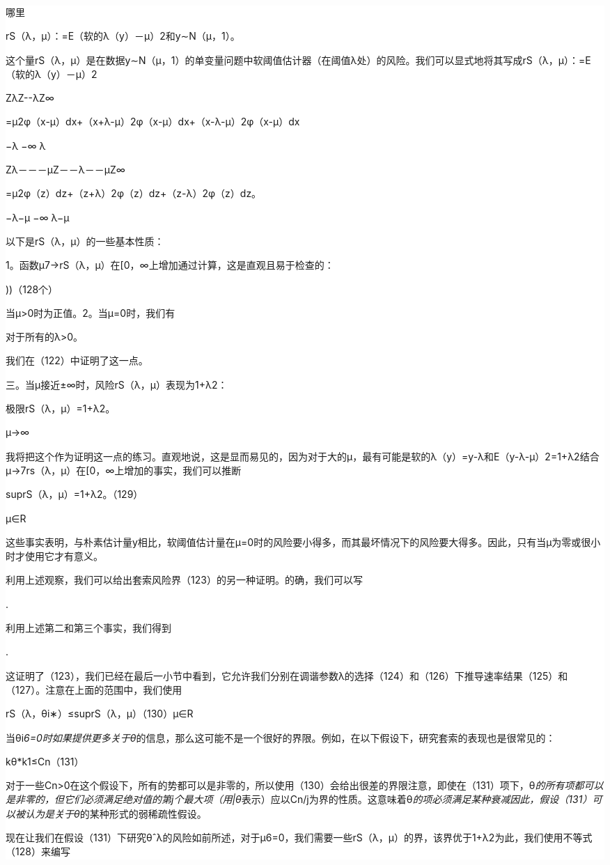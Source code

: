 哪里

rS（λ，μ）：=E（软的λ（y）－μ）2和y∼N（μ，1）。

这个量rS（λ，μ）是在数据y∼N（μ，1）的单变量问题中软阈值估计器（在阈值λ处）的风险。我们可以显式地将其写成rS（λ，μ）：=E（软的λ（y）－μ）2

ZλZ--λZ∞

=μ2φ（x-μ）dx+（x+λ-μ）2φ（x-μ）dx+（x-λ-μ）2φ（x-μ）dx

−λ                                   −∞                                    λ

Zλ－－－μZ－－λ－－μZ∞

=μ2φ（z）dz+（z+λ）2φ（z）dz+（z-λ）2φ（z）dz。

−λ−µ                                      −∞                       λ−µ

以下是rS（λ，μ）的一些基本性质：

1。函数μ7→rS（λ，μ）在[0，∞上增加通过计算，这是直观且易于检查的：

))（128个）

当μ>0时为正值。2。当μ=0时，我们有

对于所有的λ>0。

我们在（122）中证明了这一点。

三。当μ接近±∞时，风险rS（λ，μ）表现为1+λ2：

极限rS（λ，μ）=1+λ2。

µ→∞

我将把这个作为证明这一点的练习。直观地说，这是显而易见的，因为对于大的μ，最有可能是软的λ（y）=y-λ和E（y-λ-μ）2=1+λ2结合μ→7rs（λ，μ）在[0，∞上增加的事实，我们可以推断

suprS（λ，μ）=1+λ2。（129）

μ∈R

这些事实表明，与朴素估计量y相比，软阈值估计量在μ=0时的风险要小得多，而其最坏情况下的风险要大得多。因此，只有当μ为零或很小时才使用它才有意义。

利用上述观察，我们可以给出套索风险界（123）的另一种证明。的确，我们可以写

.

利用上述第二和第三个事实，我们得到

.

这证明了（123），我们已经在最后一小节中看到，它允许我们分别在调谐参数λ的选择（124）和（126）下推导速率结果（125）和（127）。注意在上面的范围中，我们使用

rS（λ，θi∗）≤suprS（λ，μ）（130）μ∈R

当θi*6=0时如果提供更多关于θ*的信息，那么这可能不是一个很好的界限。例如，在以下假设下，研究套索的表现也是很常见的：

kθ*k1≤Cn（131）

对于一些Cn>0在这个假设下，所有的势都可以是非零的，所以使用（130）会给出很差的界限注意，即使在（131）项下，θ*的所有项都可以是非零的，但它们必须满足绝对值的第j个最大项（用|θ*表示）应以Cn/j为界的性质。这意味着θ*的项必须满足某种衰减因此，假设（131）可以被认为是关于θ*的某种形式的弱稀疏性假设。

现在让我们在假设（131）下研究θˆλ的风险如前所述，对于μ6=0，我们需要一些rS（λ，μ）的界，该界优于1+λ2为此，我们使用不等式（128）来编写
